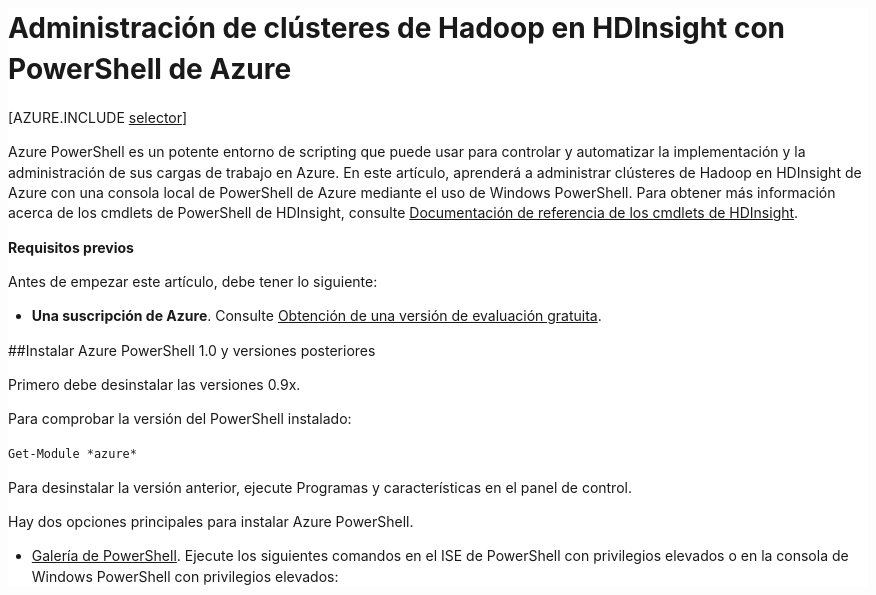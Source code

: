 <properties
	pageTitle="Administración de clústeres de Hadoop en HDInsight con Azure PowerShell | Microsoft Azure"
	description="Vea cómo realizar tareas administrativas para clústeres de Hadoop en HDInsight usando Azure PowerShell."
	services="hdinsight"
	editor="cgronlun"
	manager="paulettm"
	tags="azure-portal"
	authors="mumian"
	documentationCenter=""/>

<tags
	ms.service="hdinsight"
	ms.workload="big-data"
	ms.tgt_pltfrm="na"
	ms.devlang="na"
	ms.topic="article"
	ms.date="01/04/2016"
	ms.author="jgao"/>

# Administración de clústeres de Hadoop en HDInsight con PowerShell de Azure

[AZURE.INCLUDE [selector](../../includes/hdinsight-portal-management-selector.md)]

Azure PowerShell es un potente entorno de scripting que puede usar para controlar y automatizar la implementación y la administración de sus cargas de trabajo en Azure. En este artículo, aprenderá a administrar clústeres de Hadoop en HDInsight de Azure con una consola local de PowerShell de Azure mediante el uso de Windows PowerShell. Para obtener más información acerca de los cmdlets de PowerShell de HDInsight, consulte [Documentación de referencia de los cmdlets de HDInsight][hdinsight-powershell-reference].



**Requisitos previos**

Antes de empezar este artículo, debe tener lo siguiente:

- **Una suscripción de Azure**. Consulte [Obtención de una versión de evaluación gratuita](https://azure.microsoft.com/documentation/videos/get-azure-free-trial-for-testing-hadoop-in-hdinsight/).

##Instalar Azure PowerShell 1.0 y versiones posteriores

Primero debe desinstalar las versiones 0.9x.

Para comprobar la versión del PowerShell instalado:

	Get-Module *azure*
	
Para desinstalar la versión anterior, ejecute Programas y características en el panel de control.

Hay dos opciones principales para instalar Azure PowerShell.

- [Galería de PowerShell](https://www.powershellgallery.com/). Ejecute los siguientes comandos en el ISE de PowerShell con privilegios elevados o en la consola de Windows PowerShell con privilegios elevados:


[azure-purchase-options]: http://azure.microsoft.com/pricing/purchase-options/
[azure-member-offers]: http://azure.microsoft.com/pricing/member-offers/
[azure-free-trial]: http://azure.microsoft.com/pricing/free-trial/
[hdinsight-get-started]: hdinsight-hadoop-linux-tutorial-get-started.md
[hdinsight-provision]: hdinsight-provision-clusters.md
[hdinsight-provision-custom-options]: hdinsight-provision-clusters.md#configuration
[hdinsight-submit-jobs]: hdinsight-submit-hadoop-jobs-programmatically.md
[hdinsight-admin-cli]: hdinsight-administer-use-command-line.md
[hdinsight-admin-portal]: hdinsight-administer-use-management-portal.md
[hdinsight-storage]: hdinsight-hadoop-use-blob-storage.md
[hdinsight-use-hive]: hdinsight-use-hive.md
[hdinsight-use-mapreduce]: hdinsight-use-mapreduce.md
[hdinsight-upload-data]: hdinsight-upload-data.md
[hdinsight-flight]: hdinsight-analyze-flight-delay-data.md
[hdinsight-powershell-reference]: https://msdn.microsoft.com/library/dn858087.aspx
[powershell-install-configure]: powershell-install-configure.md
[image-hdi-ps-provision]: ./media/hdinsight-administer-use-powershell/HDI.PS.Provision.png